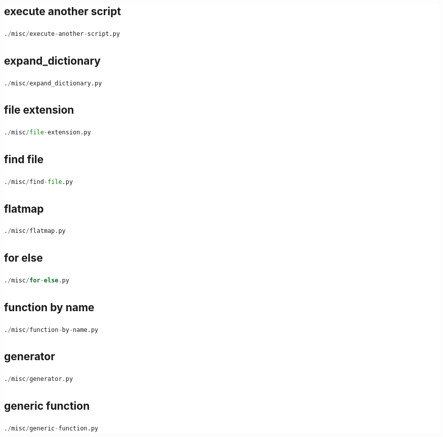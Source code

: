 
## execute another script
```python
./misc/execute-another-script.py
```


## expand_dictionary
```python
./misc/expand_dictionary.py
```


## file extension
```python
./misc/file-extension.py
```


## find file
```python
./misc/find-file.py
```


## flatmap
```python
./misc/flatmap.py
```


## for else
```python
./misc/for-else.py
```


## function by name
```python
./misc/function-by-name.py
```


## generator
```python
./misc/generator.py
```


## generic function
```python
./misc/generic-function.py
```
